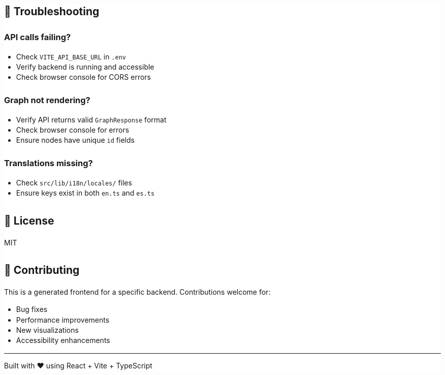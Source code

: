 ## 🐛 Troubleshooting

### API calls failing?
- Check `VITE_API_BASE_URL` in `.env`
- Verify backend is running and accessible
- Check browser console for CORS errors

### Graph not rendering?
- Verify API returns valid `GraphResponse` format
- Check browser console for errors
- Ensure nodes have unique `id` fields

### Translations missing?
- Check `src/lib/i18n/locales/` files
- Ensure keys exist in both `en.ts` and `es.ts`

## 📝 License

MIT

## 🤝 Contributing

This is a generated frontend for a specific backend. Contributions welcome for:
- Bug fixes
- Performance improvements
- New visualizations
- Accessibility enhancements

---

Built with ❤️ using React + Vite + TypeScript
